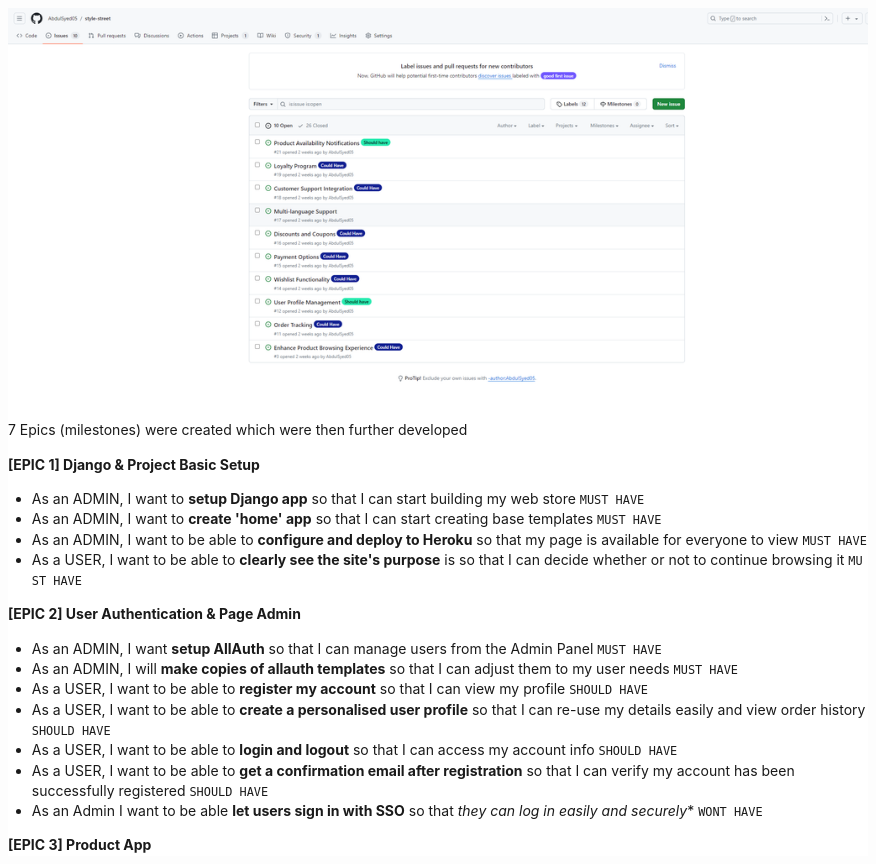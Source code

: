 ![Screenshot](media/github%20issues.png)

7 Epics (milestones) were created which were then further developed

__[EPIC 1]  Django & Project Basic Setup__

 - As an ADMIN, I want to **setup Django app** so that I can start building my web store `MUST HAVE`  
 - As an ADMIN,  I want to **create 'home' app** so that I can start creating base templates `MUST HAVE`  
 - As an ADMIN, I want to be able to **configure and deploy to Heroku** so that my page is available for everyone to view `MUST HAVE`  
 - As a USER, I want to be able to **clearly see the site's purpose** is so that I can decide whether or not to continue browsing it `MUST HAVE`   


 __[EPIC 2]  User Authentication & Page Admin__

 - As an ADMIN, I want **setup AllAuth** so that I can manage users from the Admin Panel  `MUST HAVE`  
 - As an ADMIN, I will **make copies of allauth templates** so that I can adjust them to my user needs `MUST HAVE`  
 - As a USER, I want to be able to **register my account** so that I can view my profile `SHOULD HAVE`   
 - As a USER, I want to be able to **create a personalised user profile** so that I can re-use my details easily and view order history `SHOULD HAVE`   
 - As a USER, I want to be able to **login and logout** so that I can access my account info `SHOULD HAVE`   
 - As a USER, I want to be able to **get a confirmation email after registration** so that I can verify my account has been successfully registered `SHOULD HAVE`  
 - As an Admin I want to be able **let users sign in with SSO** so that *they can log in easily and securely**  `WONT HAVE` 


 __[EPIC 3]  Product App__
